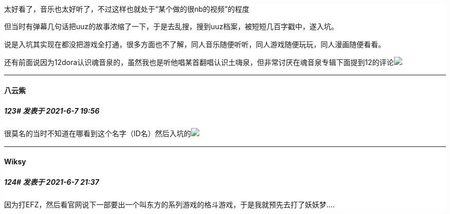 太好看了，音乐也太好听了，不过这样也就处于“某个做的很nb的视频”的程度

但当时有弹幕几句话把uuz的故事浓缩了一下，于是去乱搜，搜到uuz档案，被短短几百字戳中，遂入坑。

说是入坑其实现在都没把游戏全打通，很多方面也不了解，同人音乐随便听听，同人游戏随便玩玩，同人漫画随便看看。


还有前面说因为12dora认识魂音泉的，虽然我也是听他唱某首翻唱认识土嗨泉，但非常讨厌在魂音泉专辑下面提到12的评论<img src="https://static.saraba1st.com/image/smiley/face2017/016.png" referrerpolicy="no-referrer">


*****

####  八云紫  
##### 123#       发表于 2021-6-7 19:56


很莫名的当时不知道在哪看到这个名字（ID名）然后入坑的<img src="https://static.saraba1st.com/image/smiley/face2017/009.gif" referrerpolicy="no-referrer">


*****

####  Wiksy  
##### 124#       发表于 2021-6-7 21:37


因为打EFZ，然后看官网说下一部要出一个叫东方的系列游戏的格斗游戏，于是我就预先去打了妖妖梦....


                                                 